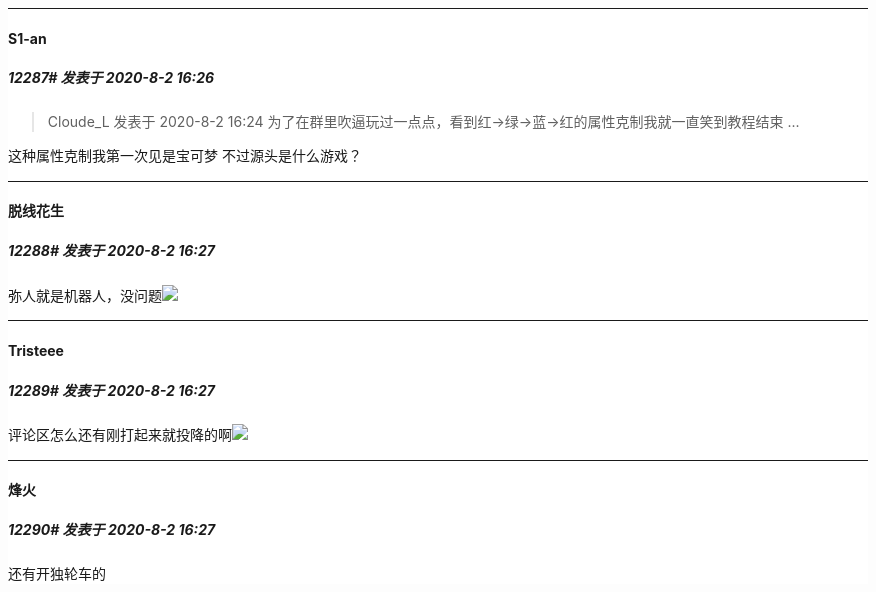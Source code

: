 





-----

####  S1-an  
##### 12287#       发表于 2020-8-2 16:26



<blockquote>Cloude_L 发表于 2020-8-2 16:24
为了在群里吹逼玩过一点点，看到红→绿→蓝→红的属性克制我就一直笑到教程结束 ...</blockquote>
这种属性克制我第一次见是宝可梦 不过源头是什么游戏？







-----

####  脱线花生  
##### 12288#       发表于 2020-8-2 16:27




弥人就是机器人，没问题<img src="https://static.saraba1st.com/image/smiley/face2017/037.png" referrerpolicy="no-referrer">







-----

####  Tristeee  
##### 12289#       发表于 2020-8-2 16:27




评论区怎么还有刚打起来就投降的啊<img src="https://static.saraba1st.com/image/smiley/face2017/068.png" referrerpolicy="no-referrer">







-----

####  烽火  
##### 12290#       发表于 2020-8-2 16:27




还有开独轮车的




